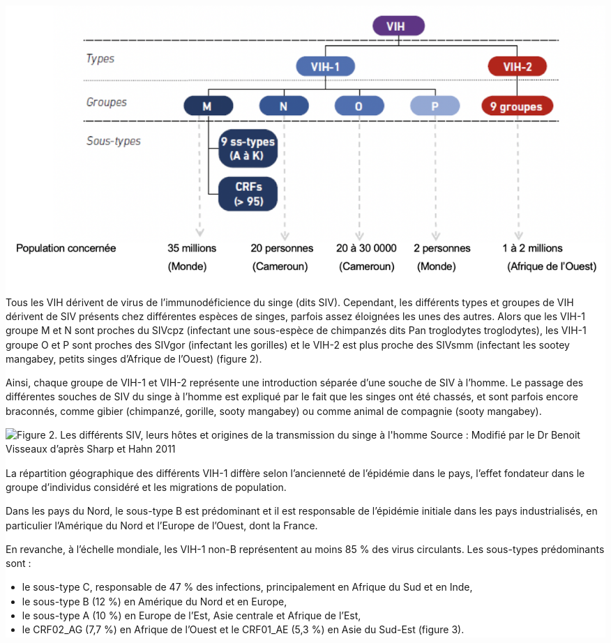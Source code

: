 ![Figure 1. Classification des virus et des populations concernées](<../.gitbook/assets/Figure 1.png>)

Tous les VIH dérivent de virus de l’immunodéficience du singe (dits SIV). Cependant, les différents types et groupes de VIH dérivent de SIV présents chez différentes espèces de singes, parfois assez éloignées les unes des autres. Alors que les VIH-1 groupe M et N sont proches du SIVcpz (infectant une sous-espèce de chimpanzés dits Pan troglodytes troglodytes), les VIH-1 groupe O et P sont proches des SIVgor (infectant les gorilles) et le VIH-2 est plus proche des SIVsmm (infectant les sootey mangabey, petits singes d’Afrique de l’Ouest) (figure 2).&#x20;

Ainsi, chaque groupe de VIH-1 et VIH-2 représente une introduction séparée d’une souche de SIV à l’homme. Le passage des différentes souches de SIV du singe à l’homme est expliqué par le fait que les singes ont été chassés, et sont parfois encore braconnés, comme gibier (chimpanzé, gorille, sooty mangabey) ou comme animal de compagnie (sooty mangabey).

![Figure 2. Les différents SIV, leurs hôtes et origines de la transmission du singe à l'homme&#x20;
Source : Modifié par le Dr Benoit Visseaux d’après Sharp et Hahn 2011](<../.gitbook/assets/Capture d’écran 2022-03-31 à 02.02.54.png>)

La répartition géographique des différents VIH-1 diffère selon l’ancienneté de l’épidémie dans le pays, l’effet fondateur dans le groupe d’individus considéré et les migrations de population.

Dans les pays du Nord, le sous-type B est prédominant et il est responsable de l’épidémie initiale dans les pays industrialisés, en particulier l’Amérique du Nord et l’Europe de l’Ouest, dont la France.&#x20;

En revanche, à l’échelle mondiale, les VIH-1 non-B représentent au moins 85 % des virus circulants. Les sous-types prédominants sont :

* le sous-type C, responsable de 47 % des infections, principalement en Afrique du Sud et en Inde,
* le sous-type B (12 %) en Amérique du Nord et en Europe,
* le sous-type A (10 %) en Europe de l’Est, Asie centrale et Afrique de l’Est,&#x20;
* le CRF02\_AG (7,7 %) en Afrique de l’Ouest et le CRF01\_AE (5,3 %) en Asie du Sud-Est (figure 3).&#x20;
